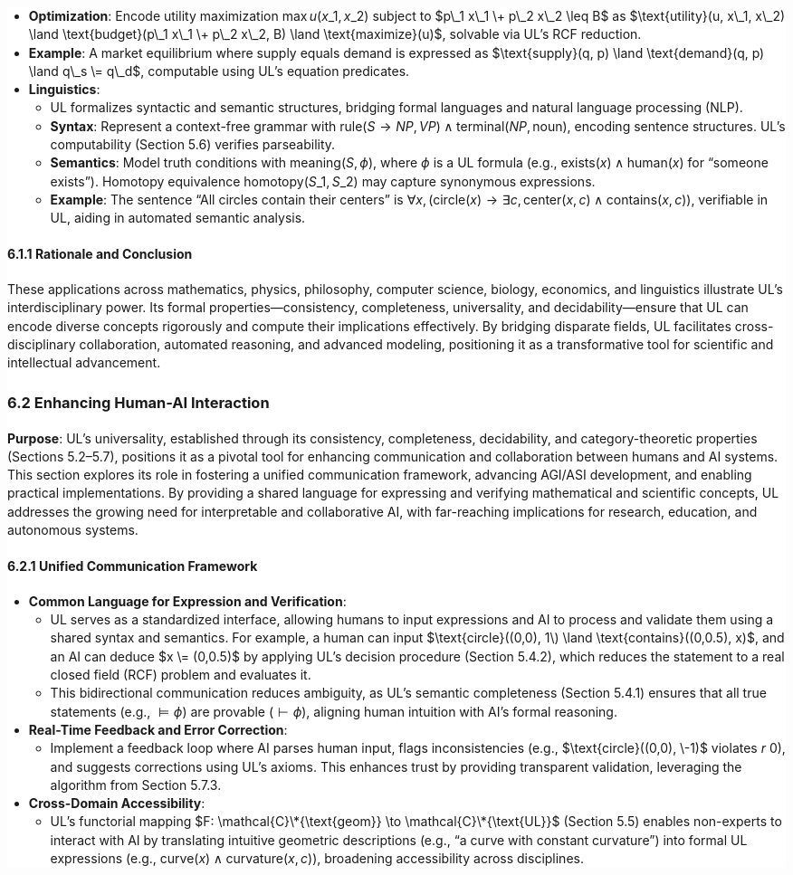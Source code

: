   * **Optimization**: Encode utility maximization $\max u(x\_1, x\_2)$ subject to $p\_1 x\_1 \+ p\_2 x\_2 \leq B$ as $\text{utility}(u, x\_1, x\_2) \land \text{budget}(p\_1 x\_1 \+ p\_2 x\_2, B) \land \text{maximize}(u)$, solvable via UL’s RCF reduction.  
  * **Example**: A market equilibrium where supply equals demand is expressed as $\text{supply}(q, p) \land \text{demand}(q, p) \land q\_s \= q\_d$, computable using UL’s $\text{equation}$ predicates.  
* **Linguistics**:  
  * UL formalizes syntactic and semantic structures, bridging formal languages and natural language processing (NLP).  
  * **Syntax**: Represent a context-free grammar with $\text{rule}(S \to NP , VP) \land \text{terminal}(NP, \text{noun})$, encoding sentence structures. UL’s computability (Section 5.6) verifies parseability.  
  * **Semantics**: Model truth conditions with $\text{meaning}(S, \phi)$, where $\phi$ is a UL formula (e.g., $\text{exists}(x) \land \text{human}(x)$ for “someone exists”). Homotopy equivalence $\text{homotopy}(S\_1, S\_2)$ may capture synonymous expressions.  
  * **Example**: The sentence “All circles contain their centers” is $\forall x , (\text{circle}(x) \rightarrow \exists c , \text{center}(x, c) \land \text{contains}(x, c))$, verifiable in UL, aiding in automated semantic analysis.

#### **6.1.1 Rationale and Conclusion**

These applications across mathematics, physics, philosophy, computer science, biology, economics, and linguistics illustrate UL’s interdisciplinary power. Its formal properties—consistency, completeness, universality, and decidability—ensure that UL can encode diverse concepts rigorously and compute their implications effectively. By bridging disparate fields, UL facilitates cross-disciplinary collaboration, automated reasoning, and advanced modeling, positioning it as a transformative tool for scientific and intellectual advancement.

### **6.2 Enhancing Human-AI Interaction**

**Purpose**: UL’s universality, established through its consistency, completeness, decidability, and category-theoretic properties (Sections 5.2–5.7), positions it as a pivotal tool for enhancing communication and collaboration between humans and AI systems. This section explores its role in fostering a unified communication framework, advancing AGI/ASI development, and enabling practical implementations. By providing a shared language for expressing and verifying mathematical and scientific concepts, UL addresses the growing need for interpretable and collaborative AI, with far-reaching implications for research, education, and autonomous systems.

#### **6.2.1 Unified Communication Framework**

* **Common Language for Expression and Verification**:  
  * UL serves as a standardized interface, allowing humans to input expressions and AI to process and validate them using a shared syntax and semantics. For example, a human can input $\text{circle}((0,0), 1\) \land \text{contains}((0,0.5), x)$, and an AI can deduce $x \= (0,0.5)$ by applying UL’s decision procedure (Section 5.4.2), which reduces the statement to a real closed field (RCF) problem and evaluates it.  
  * This bidirectional communication reduces ambiguity, as UL’s semantic completeness (Section 5.4.1) ensures that all true statements (e.g., $\models \phi$) are provable ($\vdash \phi$), aligning human intuition with AI’s formal reasoning.  
* **Real-Time Feedback and Error Correction**:  
  * Implement a feedback loop where AI parses human input, flags inconsistencies (e.g., $\text{circle}((0,0), \-1)$ violates $r \> 0$), and suggests corrections using UL’s axioms. This enhances trust by providing transparent validation, leveraging the algorithm from Section 5.7.3.  
* **Cross-Domain Accessibility**:  
  * UL’s functorial mapping $F: \mathcal{C}\*{\text{geom}} \to \mathcal{C}\*{\text{UL}}$ (Section 5.5) enables non-experts to interact with AI by translating intuitive geometric descriptions (e.g., “a curve with constant curvature”) into formal UL expressions (e.g., $\text{curve}(x) \land \text{curvature}(x, c)$), broadening accessibility across disciplines.
